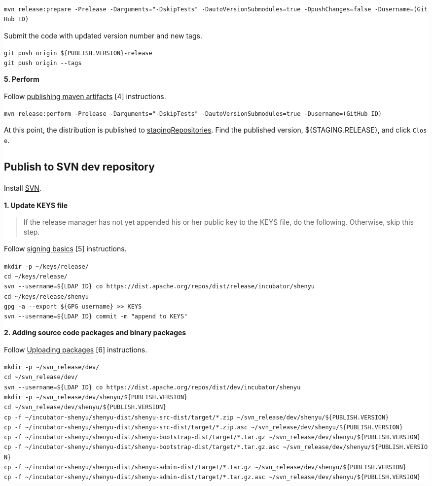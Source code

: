 ```shell
mvn release:prepare -Prelease -Darguments="-DskipTests" -DautoVersionSubmodules=true -DpushChanges=false -Dusername=(GitHub ID)
```

Submit the code with updated version number and new tags.

```shell
git push origin ${PUBLISH.VERSION}-release
git push origin --tags
```

**5. Perform**

Follow [publishing maven artifacts](https://infra.apache.org/publishing-maven-artifacts.html) [4] instructions.

```shell
mvn release:perform -Prelease -Darguments="-DskipTests" -DautoVersionSubmodules=true -Dusername=(GitHub ID)
```

At this point, the distribution is published to [stagingRepositories](https://repository.apache.org/#stagingRepositories). Find the published version, ${STAGING.RELEASE}, and click `Close`.

## Publish to SVN dev repository

Install [SVN](https://tortoisesvn.net/downloads.html).

**1. Update KEYS file**

> If the release manager has not yet appended his or her public key to the KEYS file, do the following. Otherwise, skip this step.

Follow [signing basics](https://infra.apache.org/release-signing.html#signing-basics) [5] instructions.

```shell
mkdir -p ~/keys/release/
cd ~/keys/release/
svn --username=${LDAP ID} co https://dist.apache.org/repos/dist/release/incubator/shenyu
cd ~/keys/release/shenyu
gpg -a --export ${GPG username} >> KEYS
svn --username=${LDAP ID} commit -m "append to KEYS"
```

**2. Adding source code packages and binary packages**

Follow [Uploading packages](https://infra.apache.org/release-publishing.html#uploading) [6] instructions.

```shell
mkdir -p ~/svn_release/dev/
cd ~/svn_release/dev/
svn --username=${LDAP ID} co https://dist.apache.org/repos/dist/dev/incubator/shenyu
mkdir -p ~/svn_release/dev/shenyu/${PUBLISH.VERSION}
cd ~/svn_release/dev/shenyu/${PUBLISH.VERSION}
cp -f ~/incubator-shenyu/shenyu-dist/shenyu-src-dist/target/*.zip ~/svn_release/dev/shenyu/${PUBLISH.VERSION}
cp -f ~/incubator-shenyu/shenyu-dist/shenyu-src-dist/target/*.zip.asc ~/svn_release/dev/shenyu/${PUBLISH.VERSION}
cp -f ~/incubator-shenyu/shenyu-dist/shenyu-bootstrap-dist/target/*.tar.gz ~/svn_release/dev/shenyu/${PUBLISH.VERSION}
cp -f ~/incubator-shenyu/shenyu-dist/shenyu-bootstrap-dist/target/*.tar.gz.asc ~/svn_release/dev/shenyu/${PUBLISH.VERSION}
cp -f ~/incubator-shenyu/shenyu-dist/shenyu-admin-dist/target/*.tar.gz ~/svn_release/dev/shenyu/${PUBLISH.VERSION}
cp -f ~/incubator-shenyu/shenyu-dist/shenyu-admin-dist/target/*.tar.gz.asc ~/svn_release/dev/shenyu/${PUBLISH.VERSION}
```
